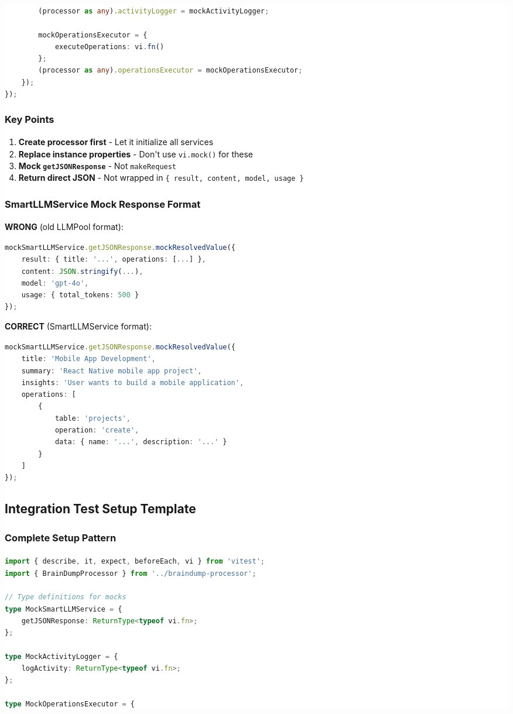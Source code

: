 ```typescript
		(processor as any).activityLogger = mockActivityLogger;

		mockOperationsExecutor = {
			executeOperations: vi.fn()
		};
		(processor as any).operationsExecutor = mockOperationsExecutor;
	});
});
```

### Key Points

1. **Create processor first** - Let it initialize all services
2. **Replace instance properties** - Don't use `vi.mock()` for these
3. **Mock `getJSONResponse`** - Not `makeRequest`
4. **Return direct JSON** - Not wrapped in `{ result, content, model, usage }`

### SmartLLMService Mock Response Format

**WRONG** (old LLMPool format):

```typescript
mockSmartLLMService.getJSONResponse.mockResolvedValue({
    result: { title: '...', operations: [...] },
    content: JSON.stringify(...),
    model: 'gpt-4o',
    usage: { total_tokens: 500 }
});
```

**CORRECT** (SmartLLMService format):

```typescript
mockSmartLLMService.getJSONResponse.mockResolvedValue({
	title: 'Mobile App Development',
	summary: 'React Native mobile app project',
	insights: 'User wants to build a mobile application',
	operations: [
		{
			table: 'projects',
			operation: 'create',
			data: { name: '...', description: '...' }
		}
	]
});
```

## Integration Test Setup Template

### Complete Setup Pattern

```typescript
import { describe, it, expect, beforeEach, vi } from 'vitest';
import { BrainDumpProcessor } from '../braindump-processor';

// Type definitions for mocks
type MockSmartLLMService = {
	getJSONResponse: ReturnType<typeof vi.fn>;
};

type MockActivityLogger = {
	logActivity: ReturnType<typeof vi.fn>;
};

type MockOperationsExecutor = {
```